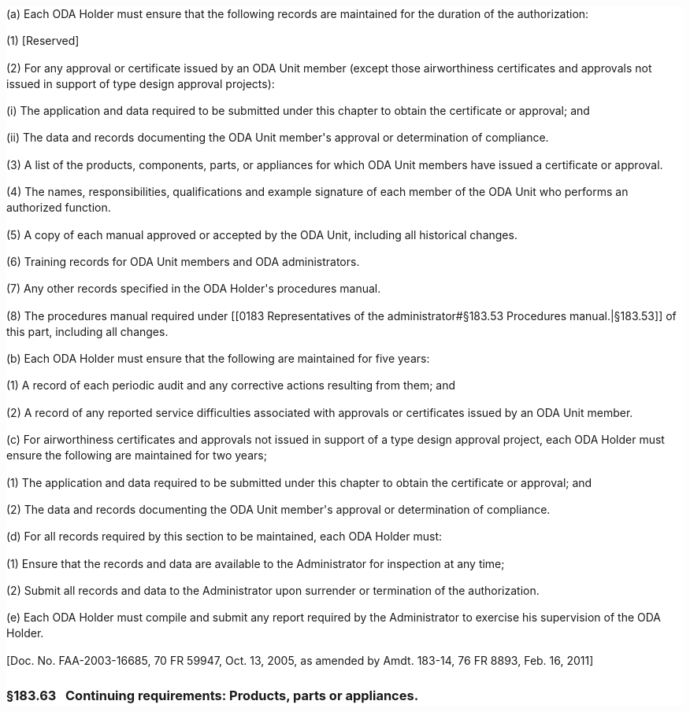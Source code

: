 \(a\) Each ODA Holder must ensure that the following records are maintained for the duration of the authorization:

\(1\) \[Reserved\]

\(2\) For any approval or certificate issued by an ODA Unit member (except those airworthiness certificates and approvals not issued in support of type design approval projects):

\(i\) The application and data required to be submitted under this chapter to obtain the certificate or approval; and

\(ii\) The data and records documenting the ODA Unit member's approval or determination of compliance.

\(3\) A list of the products, components, parts, or appliances for which ODA Unit members have issued a certificate or approval.

\(4\) The names, responsibilities, qualifications and example signature of each member of the ODA Unit who performs an authorized function.

\(5\) A copy of each manual approved or accepted by the ODA Unit, including all historical changes.

\(6\) Training records for ODA Unit members and ODA administrators.

\(7\) Any other records specified in the ODA Holder's procedures manual.

\(8\) The procedures manual required under [[0183 Representatives of the administrator#§183.53   Procedures manual.|§183.53]] of this part, including all changes.

\(b\) Each ODA Holder must ensure that the following are maintained for five years:

\(1\) A record of each periodic audit and any corrective actions resulting from them; and

\(2\) A record of any reported service difficulties associated with approvals or certificates issued by an ODA Unit member.

\(c\) For airworthiness certificates and approvals not issued in support of a type design approval project, each ODA Holder must ensure the following are maintained for two years;

\(1\) The application and data required to be submitted under this chapter to obtain the certificate or approval; and

\(2\) The data and records documenting the ODA Unit member's approval or determination of compliance.

\(d\) For all records required by this section to be maintained, each ODA Holder must:

\(1\) Ensure that the records and data are available to the Administrator for inspection at any time;

\(2\) Submit all records and data to the Administrator upon surrender or termination of the authorization.

\(e\) Each ODA Holder must compile and submit any report required by the Administrator to exercise his supervision of the ODA Holder.

\[Doc. No. FAA-2003-16685, 70 FR 59947, Oct. 13, 2005, as amended by Amdt. 183-14, 76 FR 8893, Feb. 16, 2011\]

### §183.63   Continuing requirements: Products, parts or appliances.
